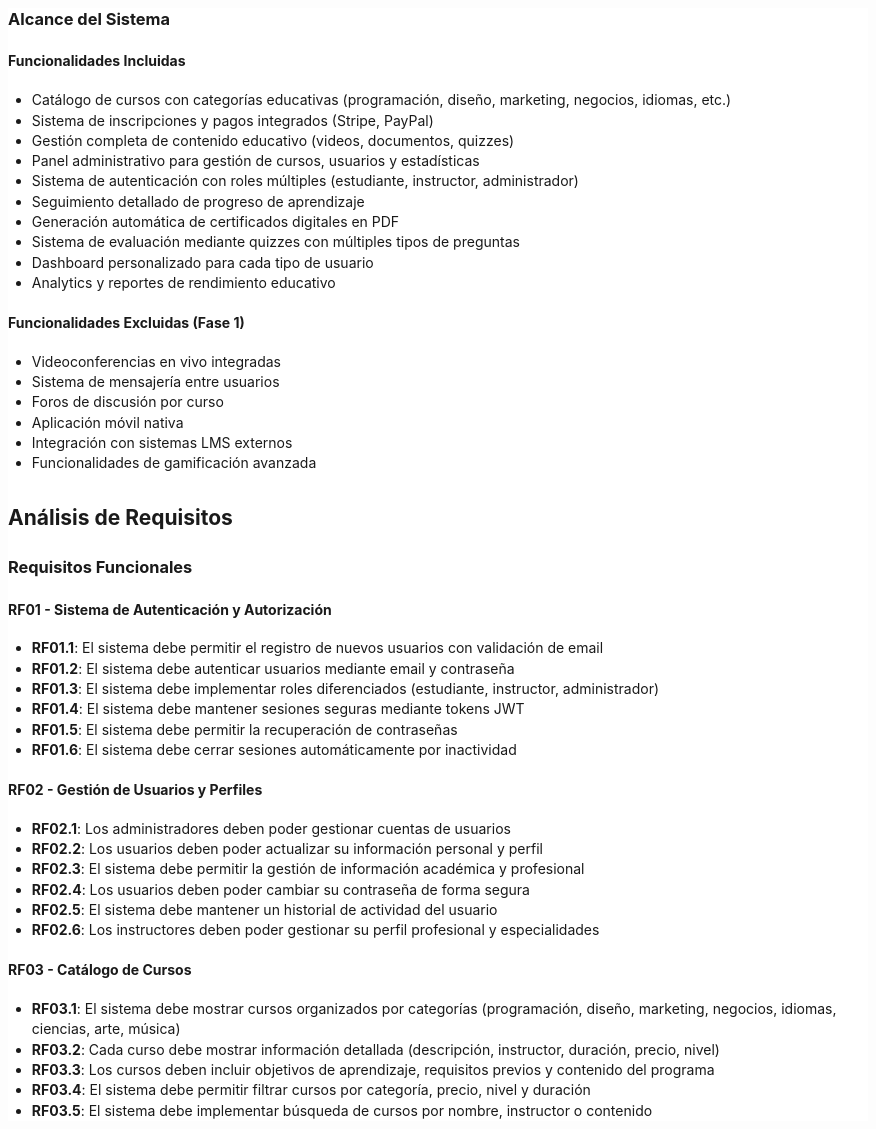 ### Alcance del Sistema

#### Funcionalidades Incluidas

- Catálogo de cursos con categorías educativas (programación, diseño, marketing, negocios, idiomas, etc.)
- Sistema de inscripciones y pagos integrados (Stripe, PayPal)
- Gestión completa de contenido educativo (videos, documentos, quizzes)
- Panel administrativo para gestión de cursos, usuarios y estadísticas
- Sistema de autenticación con roles múltiples (estudiante, instructor, administrador)
- Seguimiento detallado de progreso de aprendizaje
- Generación automática de certificados digitales en PDF
- Sistema de evaluación mediante quizzes con múltiples tipos de preguntas
- Dashboard personalizado para cada tipo de usuario
- Analytics y reportes de rendimiento educativo

#### Funcionalidades Excluidas (Fase 1)

- Videoconferencias en vivo integradas
- Sistema de mensajería entre usuarios
- Foros de discusión por curso
- Aplicación móvil nativa
- Integración con sistemas LMS externos
- Funcionalidades de gamificación avanzada

## Análisis de Requisitos

### Requisitos Funcionales

#### RF01 - Sistema de Autenticación y Autorización

- **RF01.1**: El sistema debe permitir el registro de nuevos usuarios con validación de email
- **RF01.2**: El sistema debe autenticar usuarios mediante email y contraseña
- **RF01.3**: El sistema debe implementar roles diferenciados (estudiante, instructor, administrador)
- **RF01.4**: El sistema debe mantener sesiones seguras mediante tokens JWT
- **RF01.5**: El sistema debe permitir la recuperación de contraseñas
- **RF01.6**: El sistema debe cerrar sesiones automáticamente por inactividad

#### RF02 - Gestión de Usuarios y Perfiles

- **RF02.1**: Los administradores deben poder gestionar cuentas de usuarios
- **RF02.2**: Los usuarios deben poder actualizar su información personal y perfil
- **RF02.3**: El sistema debe permitir la gestión de información académica y profesional
- **RF02.4**: Los usuarios deben poder cambiar su contraseña de forma segura
- **RF02.5**: El sistema debe mantener un historial de actividad del usuario
- **RF02.6**: Los instructores deben poder gestionar su perfil profesional y especialidades

#### RF03 - Catálogo de Cursos

- **RF03.1**: El sistema debe mostrar cursos organizados por categorías (programación, diseño, marketing, negocios, idiomas, ciencias, arte, música)
- **RF03.2**: Cada curso debe mostrar información detallada (descripción, instructor, duración, precio, nivel)
- **RF03.3**: Los cursos deben incluir objetivos de aprendizaje, requisitos previos y contenido del programa
- **RF03.4**: El sistema debe permitir filtrar cursos por categoría, precio, nivel y duración
- **RF03.5**: El sistema debe implementar búsqueda de cursos por nombre, instructor o contenido
